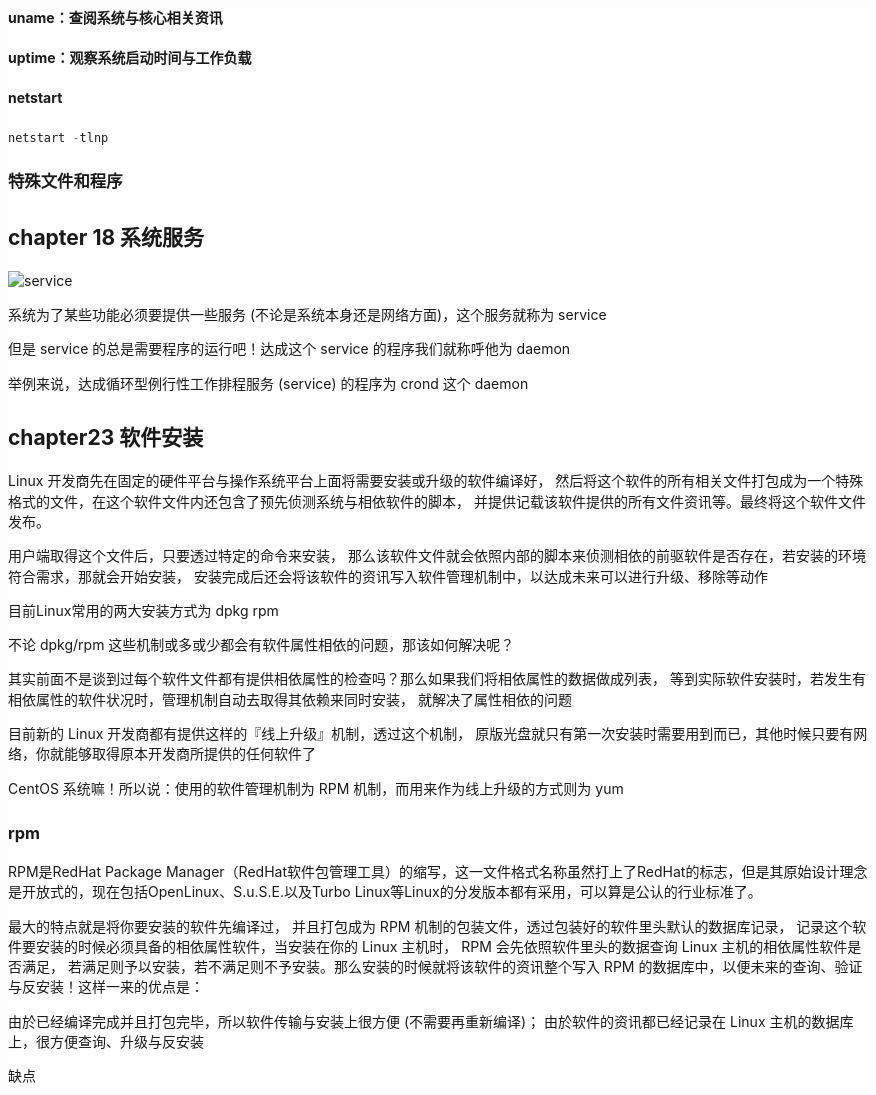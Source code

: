 #### uname：查阅系统与核心相关资讯

#### uptime：观察系统启动时间与工作负载

#### netstart

```js
netstart -tlnp
```



### 特殊文件和程序

## chapter 18 系统服务

![service](https://pic3.zhimg.com/v2-3c1bb7184feaa309677bbbba684b44e8_1200x500.jpg)

系统为了某些功能必须要提供一些服务 (不论是系统本身还是网络方面)，这个服务就称为 service

但是 service 的总是需要程序的运行吧！达成这个 service 的程序我们就称呼他为 daemon

举例来说，达成循环型例行性工作排程服务 (service) 的程序为 crond 这个 daemon

## chapter23 软件安装

Linux 开发商先在固定的硬件平台与操作系统平台上面将需要安装或升级的软件编译好， 然后将这个软件的所有相关文件打包成为一个特殊格式的文件，在这个软件文件内还包含了预先侦测系统与相依软件的脚本， 并提供记载该软件提供的所有文件资讯等。最终将这个软件文件发布。

用户端取得这个文件后，只要透过特定的命令来安装， 那么该软件文件就会依照内部的脚本来侦测相依的前驱软件是否存在，若安装的环境符合需求，那就会开始安装， 安装完成后还会将该软件的资讯写入软件管理机制中，以达成未来可以进行升级、移除等动作

目前Linux常用的两大安装方式为 dpkg rpm

不论 dpkg/rpm 这些机制或多或少都会有软件属性相依的问题，那该如何解决呢？

其实前面不是谈到过每个软件文件都有提供相依属性的检查吗？那么如果我们将相依属性的数据做成列表， 等到实际软件安装时，若发生有相依属性的软件状况时，管理机制自动去取得其依赖来同时安装， 就解决了属性相依的问题

目前新的 Linux 开发商都有提供这样的『线上升级』机制，透过这个机制， 原版光盘就只有第一次安装时需要用到而已，其他时候只要有网络，你就能够取得原本开发商所提供的任何软件了

CentOS 系统嘛！所以说：使用的软件管理机制为 RPM 机制，而用来作为线上升级的方式则为 yum

### rpm

RPM是RedHat Package Manager（RedHat软件包管理工具）的缩写，这一文件格式名称虽然打上了RedHat的标志，但是其原始设计理念是开放式的，现在包括OpenLinux、S.u.S.E.以及Turbo Linux等Linux的分发版本都有采用，可以算是公认的行业标准了。  

最大的特点就是将你要安装的软件先编译过， 并且打包成为 RPM 机制的包装文件，透过包装好的软件里头默认的数据库记录， 记录这个软件要安装的时候必须具备的相依属性软件，当安装在你的 Linux 主机时， RPM 会先依照软件里头的数据查询 Linux 主机的相依属性软件是否满足， 若满足则予以安装，若不满足则不予安装。那么安装的时候就将该软件的资讯整个写入 RPM 的数据库中，以便未来的查询、验证与反安装！这样一来的优点是：

由於已经编译完成并且打包完毕，所以软件传输与安装上很方便 (不需要再重新编译)；
由於软件的资讯都已经记录在 Linux 主机的数据库上，很方便查询、升级与反安装

缺点
